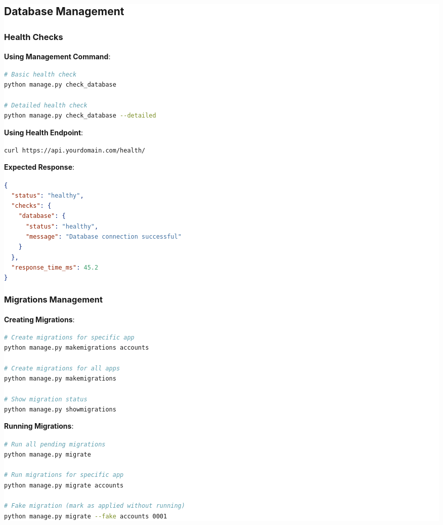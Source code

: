 ## Database Management

### Health Checks

**Using Management Command**:
```bash
# Basic health check
python manage.py check_database

# Detailed health check
python manage.py check_database --detailed
```

**Using Health Endpoint**:
```bash
curl https://api.yourdomain.com/health/
```

**Expected Response**:
```json
{
  "status": "healthy",
  "checks": {
    "database": {
      "status": "healthy",
      "message": "Database connection successful"
    }
  },
  "response_time_ms": 45.2
}
```

### Migrations Management

**Creating Migrations**:
```bash
# Create migrations for specific app
python manage.py makemigrations accounts

# Create migrations for all apps
python manage.py makemigrations

# Show migration status
python manage.py showmigrations
```

**Running Migrations**:
```bash
# Run all pending migrations
python manage.py migrate

# Run migrations for specific app
python manage.py migrate accounts

# Fake migration (mark as applied without running)
python manage.py migrate --fake accounts 0001
```
